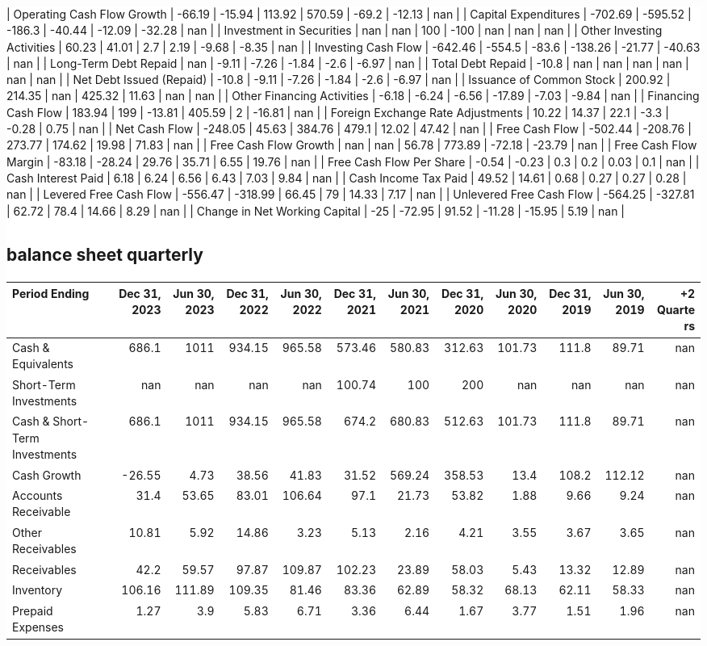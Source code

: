 | Operating Cash Flow Growth           |  -66.19 |         -15.94 |         113.92 |         570.59 |         -69.2  |         -12.13 |           nan |
| Capital Expenditures                 | -702.69 |        -595.52 |        -186.3  |         -40.44 |         -12.09 |         -32.28 |           nan |
| Investment in Securities             |  nan    |         nan    |         100    |        -100    |         nan    |         nan    |           nan |
| Other Investing Activities           |   60.23 |          41.01 |           2.7  |           2.19 |          -9.68 |          -8.35 |           nan |
| Investing Cash Flow                  | -642.46 |        -554.5  |         -83.6  |        -138.26 |         -21.77 |         -40.63 |           nan |
| Long-Term Debt Repaid                |  nan    |          -9.11 |          -7.26 |          -1.84 |          -2.6  |          -6.97 |           nan |
| Total Debt Repaid                    |  -10.8  |         nan    |         nan    |         nan    |         nan    |         nan    |           nan |
| Net Debt Issued (Repaid)             |  -10.8  |          -9.11 |          -7.26 |          -1.84 |          -2.6  |          -6.97 |           nan |
| Issuance of Common Stock             |  200.92 |         214.35 |         nan    |         425.32 |          11.63 |         nan    |           nan |
| Other Financing Activities           |   -6.18 |          -6.24 |          -6.56 |         -17.89 |          -7.03 |          -9.84 |           nan |
| Financing Cash Flow                  |  183.94 |         199    |         -13.81 |         405.59 |           2    |         -16.81 |           nan |
| Foreign Exchange Rate Adjustments    |   10.22 |          14.37 |          22.1  |          -3.3  |          -0.28 |           0.75 |           nan |
| Net Cash Flow                        | -248.05 |          45.63 |         384.76 |         479.1  |          12.02 |          47.42 |           nan |
| Free Cash Flow                       | -502.44 |        -208.76 |         273.77 |         174.62 |          19.98 |          71.83 |           nan |
| Free Cash Flow Growth                |  nan    |         nan    |          56.78 |         773.89 |         -72.18 |         -23.79 |           nan |
| Free Cash Flow Margin                |  -83.18 |         -28.24 |          29.76 |          35.71 |           6.55 |          19.76 |           nan |
| Free Cash Flow Per Share             |   -0.54 |          -0.23 |           0.3  |           0.2  |           0.03 |           0.1  |           nan |
| Cash Interest Paid                   |    6.18 |           6.24 |           6.56 |           6.43 |           7.03 |           9.84 |           nan |
| Cash Income Tax Paid                 |   49.52 |          14.61 |           0.68 |           0.27 |           0.27 |           0.28 |           nan |
| Levered Free Cash Flow               | -556.47 |        -318.99 |          66.45 |          79    |          14.33 |           7.17 |           nan |
| Unlevered Free Cash Flow             | -564.25 |        -327.81 |          62.72 |          78.4  |          14.66 |           8.29 |           nan |
| Change in Net Working Capital        |  -25    |         -72.95 |          91.52 |         -11.28 |         -15.95 |           5.19 |           nan |

## balance sheet quarterly
| Period Ending                     |   Dec 31, 2023 |   Jun 30, 2023 |   Dec 31, 2022 |   Jun 30, 2022 |   Dec 31, 2021 |   Jun 30, 2021 |   Dec 31, 2020 |   Jun 30, 2020 |   Dec 31, 2019 |   Jun 30, 2019 |   +2 Quarters |
|:----------------------------------|---------------:|---------------:|---------------:|---------------:|---------------:|---------------:|---------------:|---------------:|---------------:|---------------:|--------------:|
| Cash & Equivalents                |         686.1  |        1011    |         934.15 |         965.58 |         573.46 |         580.83 |         312.63 |         101.73 |         111.8  |          89.71 |           nan |
| Short-Term Investments            |         nan    |         nan    |         nan    |         nan    |         100.74 |         100    |         200    |         nan    |         nan    |         nan    |           nan |
| Cash & Short-Term Investments     |         686.1  |        1011    |         934.15 |         965.58 |         674.2  |         680.83 |         512.63 |         101.73 |         111.8  |          89.71 |           nan |
| Cash Growth                       |         -26.55 |           4.73 |          38.56 |          41.83 |          31.52 |         569.24 |         358.53 |          13.4  |         108.2  |         112.12 |           nan |
| Accounts Receivable               |          31.4  |          53.65 |          83.01 |         106.64 |          97.1  |          21.73 |          53.82 |           1.88 |           9.66 |           9.24 |           nan |
| Other Receivables                 |          10.81 |           5.92 |          14.86 |           3.23 |           5.13 |           2.16 |           4.21 |           3.55 |           3.67 |           3.65 |           nan |
| Receivables                       |          42.2  |          59.57 |          97.87 |         109.87 |         102.23 |          23.89 |          58.03 |           5.43 |          13.32 |          12.89 |           nan |
| Inventory                         |         106.16 |         111.89 |         109.35 |          81.46 |          83.36 |          62.89 |          58.32 |          68.13 |          62.11 |          58.33 |           nan |
| Prepaid Expenses                  |           1.27 |           3.9  |           5.83 |           6.71 |           3.36 |           6.44 |           1.67 |           3.77 |           1.51 |           1.96 |           nan |